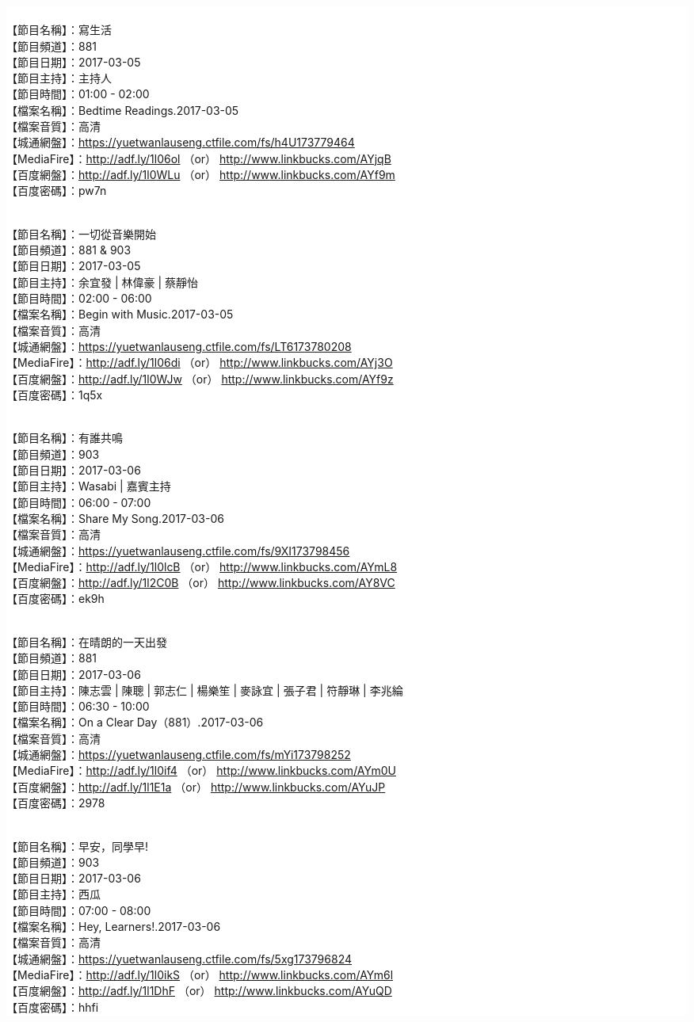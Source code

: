 <br>【節目名稱】：寫生活
<br>【節目頻道】：881
<br>【節目日期】：2017-03-05
<br>【節目主持】：主持人
<br>【節目時間】：01:00 - 02:00
<br>【檔案名稱】：Bedtime Readings.2017-03-05
<br>【檔案音質】：高清
<br>【城通網盤】：https://yuetwanlauseng.ctfile.com/fs/h4U173779464
<br>【MediaFire】：http://adf.ly/1l06ol （or） http://www.linkbucks.com/AYjqB
<br>【百度網盤】：http://adf.ly/1l0WLu （or） http://www.linkbucks.com/AYf9m
<br>【百度密碼】：pw7n

<br>【節目名稱】：一切從音樂開始
<br>【節目頻道】：881 & 903
<br>【節目日期】：2017-03-05
<br>【節目主持】：余宜發 | 林偉豪 | 蔡靜怡
<br>【節目時間】：02:00 - 06:00
<br>【檔案名稱】：Begin with Music.2017-03-05
<br>【檔案音質】：高清
<br>【城通網盤】：https://yuetwanlauseng.ctfile.com/fs/LT6173780208
<br>【MediaFire】：http://adf.ly/1l06di （or） http://www.linkbucks.com/AYj3O
<br>【百度網盤】：http://adf.ly/1l0WJw （or） http://www.linkbucks.com/AYf9z
<br>【百度密碼】：1q5x

<br>【節目名稱】：有誰共鳴
<br>【節目頻道】：903
<br>【節目日期】：2017-03-06
<br>【節目主持】：Wasabi | 嘉賓主持
<br>【節目時間】：06:00 - 07:00 
<br>【檔案名稱】：Share My Song.2017-03-06
<br>【檔案音質】：高清
<br>【城通網盤】：https://yuetwanlauseng.ctfile.com/fs/9XI173798456
<br>【MediaFire】：http://adf.ly/1l0lcB （or） http://www.linkbucks.com/AYmL8
<br>【百度網盤】：http://adf.ly/1l2C0B （or） http://www.linkbucks.com/AY8VC
<br>【百度密碼】：ek9h

<br>【節目名稱】：在晴朗的一天出發
<br>【節目頻道】：881
<br>【節目日期】：2017-03-06
<br>【節目主持】：陳志雲 | 陳聰 | 郭志仁 | 楊樂笙 | 麥詠宜 | 張子君 | 符靜琳 | 李兆綸
<br>【節目時間】：06:30 - 10:00
<br>【檔案名稱】：On a Clear Day（881）.2017-03-06
<br>【檔案音質】：高清
<br>【城通網盤】：https://yuetwanlauseng.ctfile.com/fs/mYi173798252
<br>【MediaFire】：http://adf.ly/1l0if4 （or） http://www.linkbucks.com/AYm0U
<br>【百度網盤】：http://adf.ly/1l1E1a （or） http://www.linkbucks.com/AYuJP
<br>【百度密碼】：2978

<br>【節目名稱】：早安，同學早!
<br>【節目頻道】：903
<br>【節目日期】：2017-03-06
<br>【節目主持】：西瓜
<br>【節目時間】：07:00 - 08:00
<br>【檔案名稱】：Hey, Learners!.2017-03-06
<br>【檔案音質】：高清
<br>【城通網盤】：https://yuetwanlauseng.ctfile.com/fs/5xg173796824
<br>【MediaFire】：http://adf.ly/1l0ikS （or） http://www.linkbucks.com/AYm6l
<br>【百度網盤】：http://adf.ly/1l1DhF （or） http://www.linkbucks.com/AYuQD
<br>【百度密碼】：hhfi

